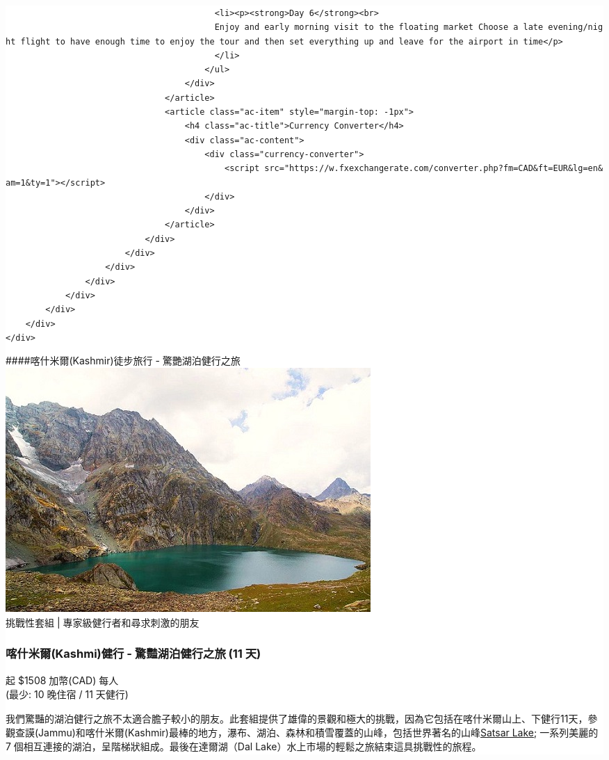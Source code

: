                                               <li><p><strong>Day 6</strong><br>
                                              Enjoy and early morning visit to the floating market Choose a late evening/night flight to have enough time to enjoy the tour and then set everything up and leave for the airport in time</p>
                                              </li>
                                            </ul>
                                        </div>
                                    </article>
                                    <article class="ac-item" style="margin-top: -1px">
                                        <h4 class="ac-title">Currency Converter</h4>
                                        <div class="ac-content">
                                            <div class="currency-converter">
                                                <script src="https://w.fxexchangerate.com/converter.php?fm=CAD&ft=EUR&lg=en&am=1&ty=1"></script>
                                            </div>
                                        </div>
                                    </article>
                                </div>
                            </div>
                        </div>
                    </div>
                </div>
            </div>
        </div>
    </div>
</div>
####喀什米爾(Kashmir)徒步旅行 - 驚艷湖泊健行之旅 
<div class="row" data-item="post-item">
    <div class="col-sm-6 m-b-40">
        <div class="package-item-wrap">
            <div class="package-image">
                <span>
                <img src="/user/themes/skigulmarg/images/packages/summer/kashmir-trek-11-days.jpg" alt="Kashmir Great Lakes Trek - Hiking in Kashmir">
            </span>
        </div>
        <div class="package-description">
            <span>挑戰性套組 | 專家級健行者和尋求刺激的朋友</span>
            <h3>喀什米爾(Kashmi)健行  - 驚豔湖泊健行之旅 (11 天)</h3>
            <div class="package-price">
               起 <span>$1508 加幣(CAD)</span> 每人 <br>(最少: 10 晚住宿 / 11 天健行)
            </div>
            <p>
            我們驚豔的湖泊健行之旅不太適合膽子較小的朋友。此套組提供了雄偉的景觀和極大的挑戰，因為它包括在喀什米爾山上、下健行11天，參觀查謨(Jammu)和喀什米爾(Kashmir)最棒的地方，瀑布、湖泊、森林和積雪覆蓋的山峰，包括世界著名的山峰<a href="https://vagabondimages.in/2018/01/27/a-tale-of-seven-lakes-gadsar-to-satsar/"target="_ blank">Satsar Lake</a>; 一系列美麗的 7 個相互連接的湖泊，呈階梯狀組成。最後在達爾湖（Dal Lake）水上市場的輕鬆之旅結束這具挑戰性的旅程。</p>

